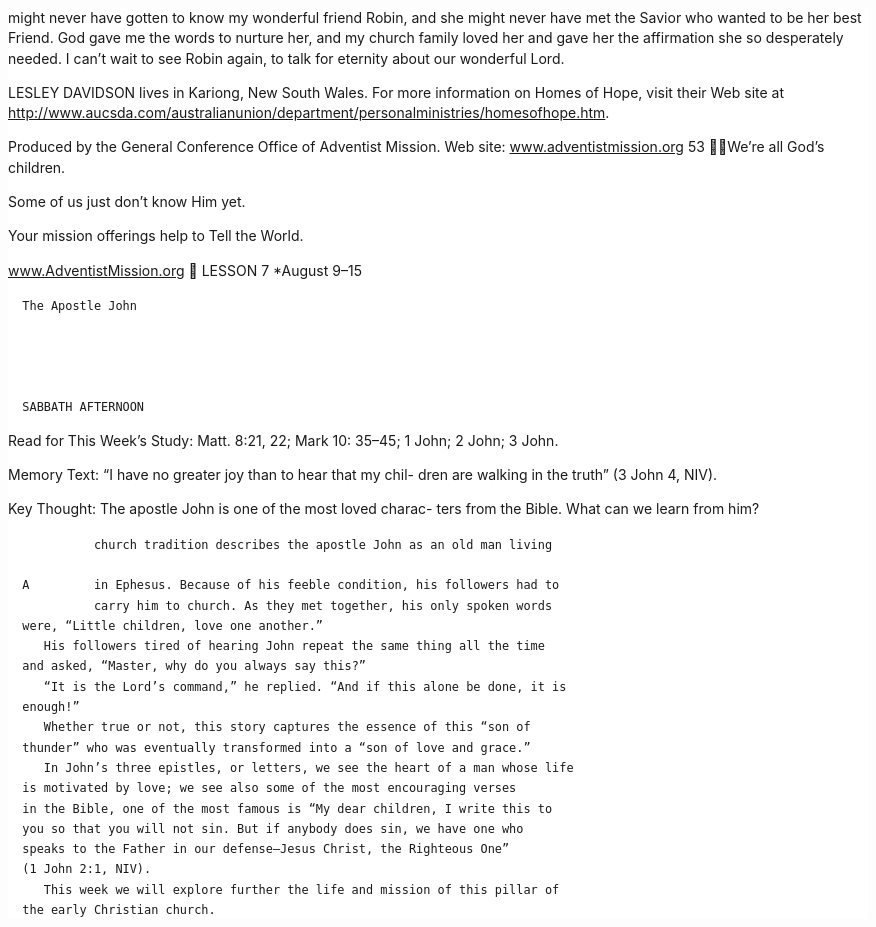 might never have gotten to know my wonderful friend Robin, and she
might never have met the Savior who wanted to be her best Friend. God
gave me the words to nurture her, and my church family loved her and
gave her the affirmation she so desperately needed. I can’t wait to see
Robin again, to talk for eternity about our wonderful Lord.

LESLEY DAVIDSON lives in Kariong, New South Wales.
For more information on Homes of Hope, visit their Web site at
http://www.aucsda.com/australianunion/department/personalministries/homesofhope.htm.


Produced by the General Conference Office of Adventist Mission.
Web site: www.adventistmission.org                                             53
We’re all
God’s
children.

Some of
us just
don’t
know
Him yet.


Your mission
offerings help to
Tell the World.




www.AdventistMission.org
          LESSON             7       *August 9–15



      The Apostle John




      SABBATH AFTERNOON
Read for This Week’s Study: Matt. 8:21, 22; Mark 10:
      35–45; 1 John; 2 John; 3 John.

Memory Text: “I have no greater joy than to hear that my chil-
      dren are walking in the truth” (3 John 4, NIV).

Key Thought: The apostle John is one of the most loved charac-
      ters from the Bible. What can we learn from him?

                church tradition describes the apostle John as an old man living

      A         in Ephesus. Because of his feeble condition, his followers had to
                carry him to church. As they met together, his only spoken words
      were, “Little children, love one another.”
         His followers tired of hearing John repeat the same thing all the time
      and asked, “Master, why do you always say this?”
         “It is the Lord’s command,” he replied. “And if this alone be done, it is
      enough!”
         Whether true or not, this story captures the essence of this “son of
      thunder” who was eventually transformed into a “son of love and grace.”
         In John’s three epistles, or letters, we see the heart of a man whose life
      is motivated by love; we see also some of the most encouraging verses
      in the Bible, one of the most famous is “My dear children, I write this to
      you so that you will not sin. But if anybody does sin, we have one who
      speaks to the Father in our defense—Jesus Christ, the Righteous One”
      (1 John 2:1, NIV).
         This week we will explore further the life and mission of this pillar of
      the early Christian church.
